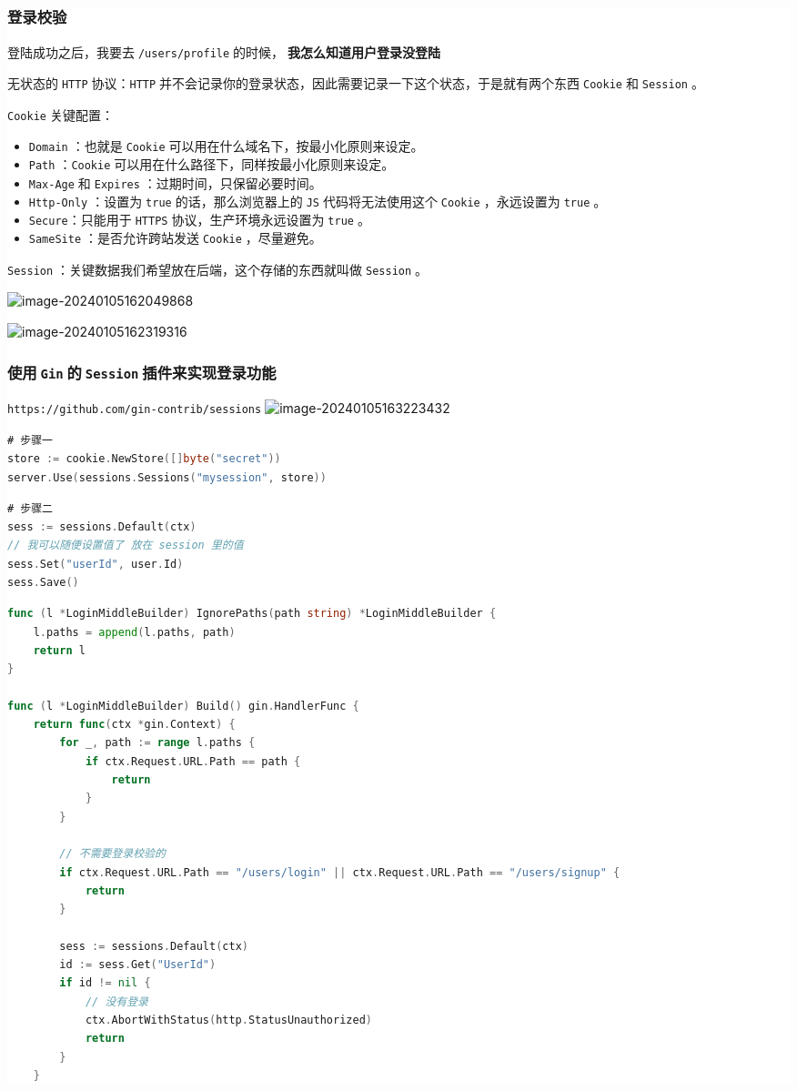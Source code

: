 ### 登录校验

登陆成功之后，我要去 `/users/profile` 的时候， **我怎么知道用户登录没登陆**

无状态的 `HTTP` 协议：`HTTP` 并不会记录你的登录状态，因此需要记录一下这个状态，于是就有两个东西 `Cookie` 和 `Session` 。

`Cookie` 关键配置：

- `Domain` ：也就是 `Cookie` 可以用在什么域名下，按最小化原则来设定。
- `Path` ：`Cookie` 可以用在什么路径下，同样按最小化原则来设定。
- `Max-Age` 和 `Expires` ：过期时间，只保留必要时间。
- `Http-Only` ：设置为 `true` 的话，那么浏览器上的 `JS` 代码将无法使用这个 `Cookie` ，永远设置为 `true` 。
- `Secure`：只能用于 `HTTPS` 协议，生产环境永远设置为 `true` 。
- `SameSite` ：是否允许跨站发送 `Cookie` ，尽量避免。

`Session` ：关键数据我们希望放在后端，这个存储的东西就叫做 `Session` 。

![image-20240105162049868](https://gcore.jsdelivr.net/gh/TengFeiyang01/picture@master/data/202409180941252.png)

![image-20240105162319316](https://gcore.jsdelivr.net/gh/TengFeiyang01/picture@master/data/202409180941240.png)

### 使用 `Gin` 的 `Session` 插件来实现登录功能

`https://github.com/gin-contrib/sessions` ![image-20240105163223432](https://gcore.jsdelivr.net/gh/TengFeiyang01/picture@master/data/202409180941825.png)

```go
# 步骤一
store := cookie.NewStore([]byte("secret"))
server.Use(sessions.Sessions("mysession", store))
```

```go
# 步骤二
sess := sessions.Default(ctx)
// 我可以随便设置值了 放在 session 里的值
sess.Set("userId", user.Id)
sess.Save()
```

```go
func (l *LoginMiddleBuilder) IgnorePaths(path string) *LoginMiddleBuilder {
	l.paths = append(l.paths, path)
	return l
}

func (l *LoginMiddleBuilder) Build() gin.HandlerFunc {
	return func(ctx *gin.Context) {
		for _, path := range l.paths {
			if ctx.Request.URL.Path == path {
				return
			}
		}

		// 不需要登录校验的
		if ctx.Request.URL.Path == "/users/login" || ctx.Request.URL.Path == "/users/signup" {
			return
		}

		sess := sessions.Default(ctx)
		id := sess.Get("UserId")
		if id != nil {
			// 没有登录
			ctx.AbortWithStatus(http.StatusUnauthorized)
			return
		}
	}
```
